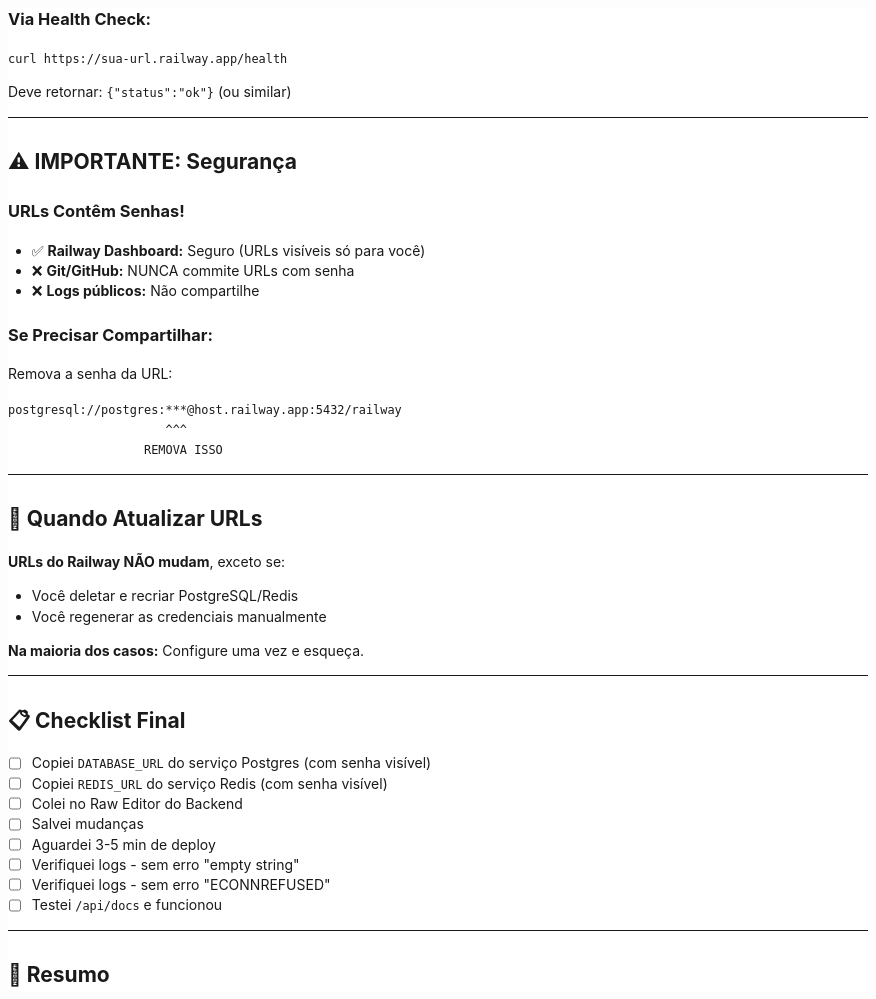 ### **Via Health Check:**

```bash
curl https://sua-url.railway.app/health
```

Deve retornar: `{"status":"ok"}` (ou similar)

---

## ⚠️ IMPORTANTE: Segurança

### **URLs Contêm Senhas!**

- ✅ **Railway Dashboard:** Seguro (URLs visíveis só para você)
- ❌ **Git/GitHub:** NUNCA commite URLs com senha
- ❌ **Logs públicos:** Não compartilhe

### **Se Precisar Compartilhar:**

Remova a senha da URL:
```
postgresql://postgres:***@host.railway.app:5432/railway
                      ^^^
                   REMOVA ISSO
```

---

## 🔄 Quando Atualizar URLs

**URLs do Railway NÃO mudam**, exceto se:
- Você deletar e recriar PostgreSQL/Redis
- Você regenerar as credenciais manualmente

**Na maioria dos casos:** Configure uma vez e esqueça.

---

## 📋 Checklist Final

- [ ] Copiei `DATABASE_URL` do serviço Postgres (com senha visível)
- [ ] Copiei `REDIS_URL` do serviço Redis (com senha visível)
- [ ] Colei no Raw Editor do Backend
- [ ] Salvei mudanças
- [ ] Aguardei 3-5 min de deploy
- [ ] Verifiquei logs - sem erro "empty string"
- [ ] Verifiquei logs - sem erro "ECONNREFUSED"
- [ ] Testei `/api/docs` e funcionou

---

## 🎯 Resumo
